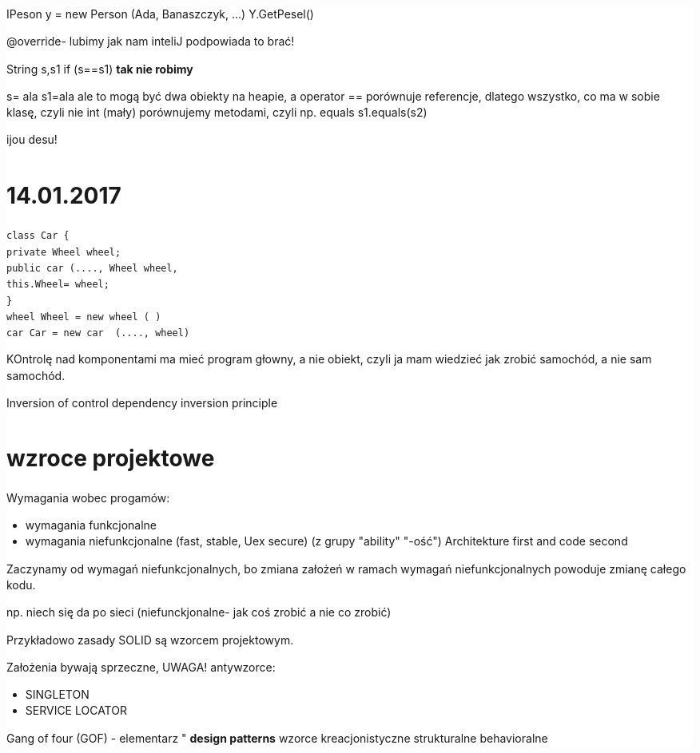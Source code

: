 IPeson y = new Person (Ada, Banaszczyk, ...)
Y.GetPesel()

@override- lubimy jak nam inteliJ podpowiada to brać!

String s,s1
if (s==s1)
 **tak nie robimy**

s= ala
s1=ala
ale to mogą być dwa obiekty na heapie, a operator == porównuje referencje,
dlatego wszystko, co ma w sobie klasę, czyli nie int (mały) porównujemy metodami, czyli np. equals
s1.equals(s2)

ijou desu!
# 14.01.2017

```
class Car {
private Wheel wheel;
public car (...., Wheel wheel,
this.Wheel= wheel;
}
wheel Wheel = new wheel ( )
car Car = new car  (...., wheel)
```

KOntrolę nad komponentami ma mieć program głowny, a nie obiekt,
czyli ja mam wiedzieć jak zrobić samochód, a nie sam samochód.

Inversion of control
dependency inversion principle

# wzroce projektowe
Wymagania wobec progamów:
* wymagania funkcjonalne
* wymagania niefunkcjonalne (fast, stable, Uex secure)
 (z grupy "ability" "-ość")
 Architekture first and code second


Zaczynamy od wymagań niefunkcjonalnych, bo zmiana  założeń w  ramach wymagań
niefunkcjonalnych powoduje zmianę całego kodu.

np. niech się da po sieci (niefunckjonalne- jak coś zrobić a nie co zrobić)

Przykładowo zasady SOLID są wzorcem projektowym.

Założenia bywają sprzeczne, UWAGA!
antywzorce:
* SINGLETON
* SERVICE LOCATOR

Gang of four (GOF) - elementarz " **design patterns**
 wzorce
 kreacjonistyczne
 strukturalne
 behavioralne
